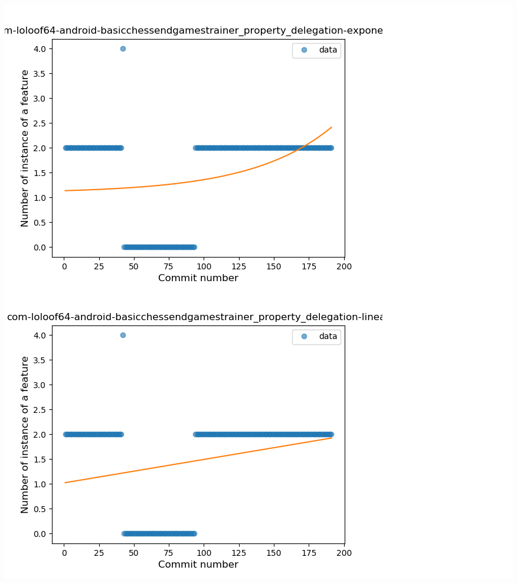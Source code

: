 ![com-loloof64-android-basicchessendgamestrainer T4](../plots/com-loloof64-android-basicchessendgamestrainer_property_delegation_T4.png)
![com-loloof64-android-basicchessendgamestrainer T1](../plots/com-loloof64-android-basicchessendgamestrainer_property_delegation_T1.png)
